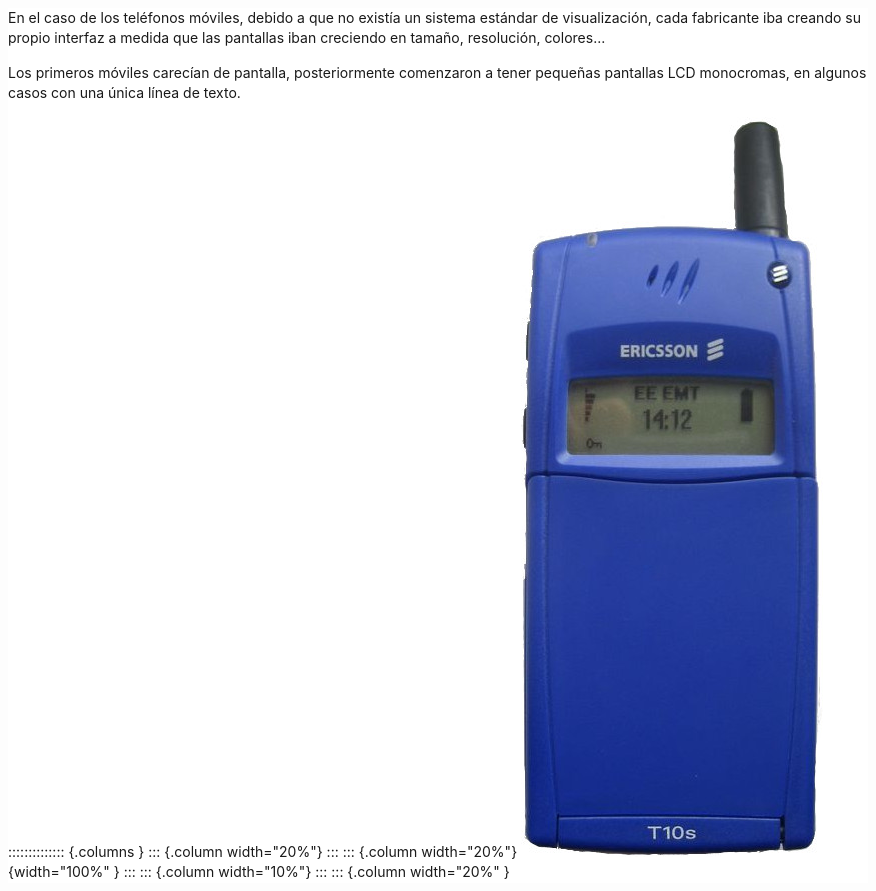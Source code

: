 En el caso de los teléfonos móviles, debido a que no existía un sistema estándar de visualización, cada fabricante iba creando su propio interfaz a medida que las pantallas iban creciendo en tamaño, resolución, colores\...

Los primeros móviles carecían de pantalla, posteriormente comenzaron a tener pequeñas pantallas LCD monocromas, en algunos casos con una única línea de texto.


:::::::::::::: {.columns }
::: {.column width="20%"}
:::
::: {.column width="20%"}
![](img/di/tema_1/t10.jpg){width="100%" }
:::
::: {.column width="10%"}
:::
::: {.column width="20%" }